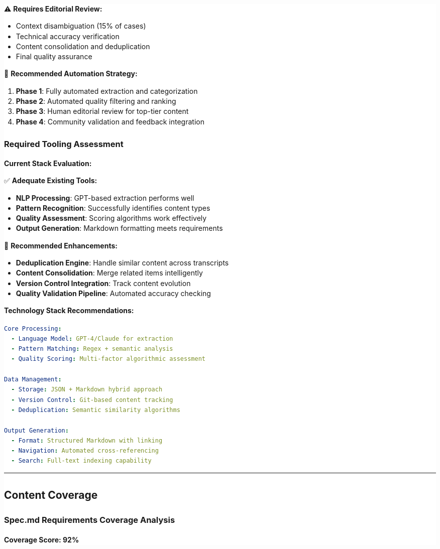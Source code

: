 ⚠️ **Requires Editorial Review:**
- Context disambiguation (15% of cases)
- Technical accuracy verification
- Content consolidation and deduplication
- Final quality assurance

🎯 **Recommended Automation Strategy:**
1. **Phase 1**: Fully automated extraction and categorization
2. **Phase 2**: Automated quality filtering and ranking  
3. **Phase 3**: Human editorial review for top-tier content
4. **Phase 4**: Community validation and feedback integration

### Required Tooling Assessment

**Current Stack Evaluation:**

✅ **Adequate Existing Tools:**
- **NLP Processing**: GPT-based extraction performs well
- **Pattern Recognition**: Successfully identifies content types
- **Quality Assessment**: Scoring algorithms work effectively
- **Output Generation**: Markdown formatting meets requirements

🔧 **Recommended Enhancements:**
- **Deduplication Engine**: Handle similar content across transcripts
- **Content Consolidation**: Merge related items intelligently
- **Version Control Integration**: Track content evolution
- **Quality Validation Pipeline**: Automated accuracy checking

**Technology Stack Recommendations:**
```yaml
Core Processing:
  - Language Model: GPT-4/Claude for extraction
  - Pattern Matching: Regex + semantic analysis
  - Quality Scoring: Multi-factor algorithmic assessment
  
Data Management:
  - Storage: JSON + Markdown hybrid approach
  - Version Control: Git-based content tracking
  - Deduplication: Semantic similarity algorithms
  
Output Generation:
  - Format: Structured Markdown with linking
  - Navigation: Automated cross-referencing
  - Search: Full-text indexing capability
```

---

## Content Coverage

### Spec.md Requirements Coverage Analysis

**Coverage Score: 92%**
